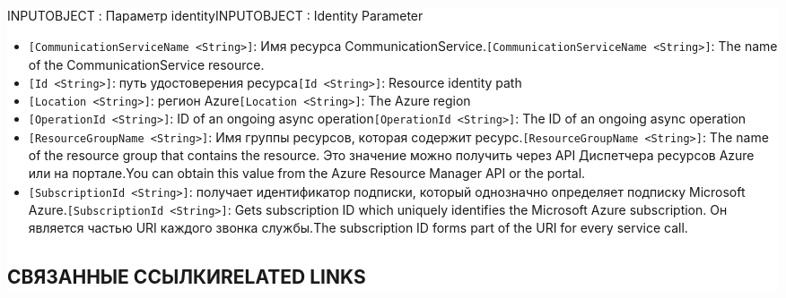 
<span data-ttu-id="19b21-141">INPUTOBJECT <ICommunicationIdentity> : Параметр identity</span><span class="sxs-lookup"><span data-stu-id="19b21-141">INPUTOBJECT <ICommunicationIdentity>: Identity Parameter</span></span>
  - <span data-ttu-id="19b21-142">`[CommunicationServiceName <String>]`: Имя ресурса CommunicationService.</span><span class="sxs-lookup"><span data-stu-id="19b21-142">`[CommunicationServiceName <String>]`: The name of the CommunicationService resource.</span></span>
  - <span data-ttu-id="19b21-143">`[Id <String>]`: путь удостоверения ресурса</span><span class="sxs-lookup"><span data-stu-id="19b21-143">`[Id <String>]`: Resource identity path</span></span>
  - <span data-ttu-id="19b21-144">`[Location <String>]`: регион Azure</span><span class="sxs-lookup"><span data-stu-id="19b21-144">`[Location <String>]`: The Azure region</span></span>
  - <span data-ttu-id="19b21-145">`[OperationId <String>]`: ID of an ongoing async operation</span><span class="sxs-lookup"><span data-stu-id="19b21-145">`[OperationId <String>]`: The ID of an ongoing async operation</span></span>
  - <span data-ttu-id="19b21-146">`[ResourceGroupName <String>]`: Имя группы ресурсов, которая содержит ресурс.</span><span class="sxs-lookup"><span data-stu-id="19b21-146">`[ResourceGroupName <String>]`: The name of the resource group that contains the resource.</span></span> <span data-ttu-id="19b21-147">Это значение можно получить через API Диспетчера ресурсов Azure или на портале.</span><span class="sxs-lookup"><span data-stu-id="19b21-147">You can obtain this value from the Azure Resource Manager API or the portal.</span></span>
  - <span data-ttu-id="19b21-148">`[SubscriptionId <String>]`: получает идентификатор подписки, который однозначно определяет подписку Microsoft Azure.</span><span class="sxs-lookup"><span data-stu-id="19b21-148">`[SubscriptionId <String>]`: Gets subscription ID which uniquely identifies the Microsoft Azure subscription.</span></span> <span data-ttu-id="19b21-149">Он является частью URI каждого звонка службы.</span><span class="sxs-lookup"><span data-stu-id="19b21-149">The subscription ID forms part of the URI for every service call.</span></span>

## <span data-ttu-id="19b21-150">СВЯЗАННЫЕ ССЫЛКИ</span><span class="sxs-lookup"><span data-stu-id="19b21-150">RELATED LINKS</span></span>

